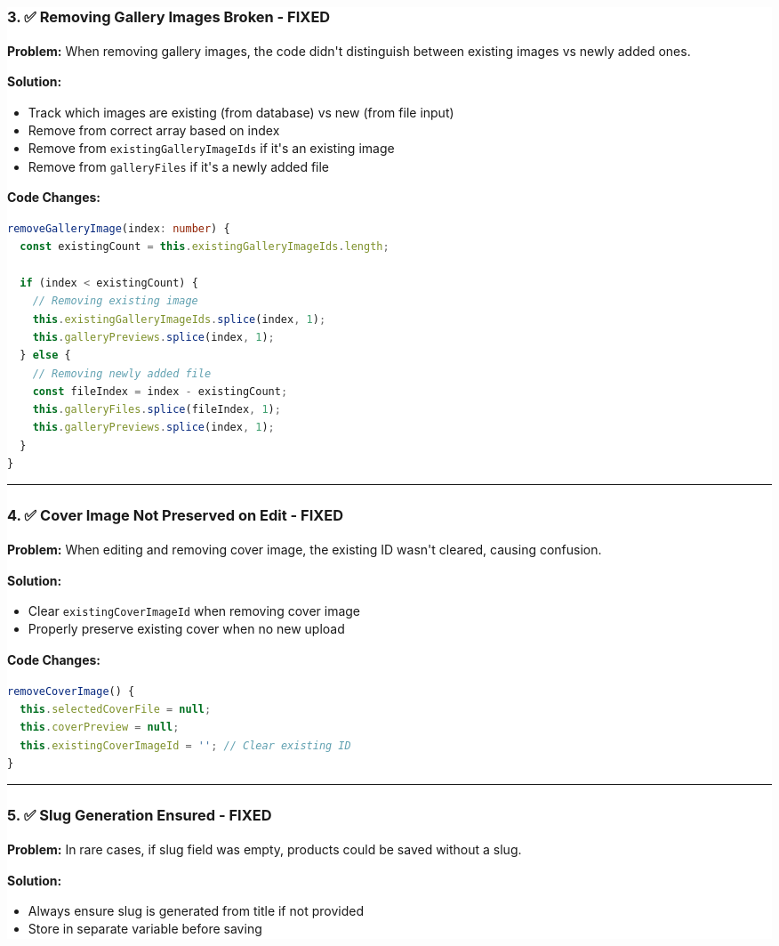 
### 3. ✅ **Removing Gallery Images Broken** - FIXED
**Problem:** When removing gallery images, the code didn't distinguish between existing images vs newly added ones.

**Solution:**
- Track which images are existing (from database) vs new (from file input)
- Remove from correct array based on index
- Remove from `existingGalleryImageIds` if it's an existing image
- Remove from `galleryFiles` if it's a newly added file

**Code Changes:**
```typescript
removeGalleryImage(index: number) {
  const existingCount = this.existingGalleryImageIds.length;
  
  if (index < existingCount) {
    // Removing existing image
    this.existingGalleryImageIds.splice(index, 1);
    this.galleryPreviews.splice(index, 1);
  } else {
    // Removing newly added file
    const fileIndex = index - existingCount;
    this.galleryFiles.splice(fileIndex, 1);
    this.galleryPreviews.splice(index, 1);
  }
}
```

---

### 4. ✅ **Cover Image Not Preserved on Edit** - FIXED
**Problem:** When editing and removing cover image, the existing ID wasn't cleared, causing confusion.

**Solution:**
- Clear `existingCoverImageId` when removing cover image
- Properly preserve existing cover when no new upload

**Code Changes:**
```typescript
removeCoverImage() {
  this.selectedCoverFile = null;
  this.coverPreview = null;
  this.existingCoverImageId = ''; // Clear existing ID
}
```

---

### 5. ✅ **Slug Generation Ensured** - FIXED
**Problem:** In rare cases, if slug field was empty, products could be saved without a slug.

**Solution:**
- Always ensure slug is generated from title if not provided
- Store in separate variable before saving
